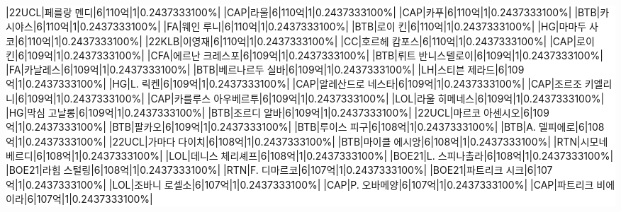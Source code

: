 |22UCL|페를랑 멘디|6|110억|1|0.2437333100%|
|CAP|라울|6|110억|1|0.2437333100%|
|CAP|카푸|6|110억|1|0.2437333100%|
|BTB|카시야스|6|110억|1|0.2437333100%|
|FA|웨인 루니|6|110억|1|0.2437333100%|
|BTB|로이 킨|6|110억|1|0.2437333100%|
|HG|마마두 사코|6|110억|1|0.2437333100%|
|22KLB|이영재|6|110억|1|0.2437333100%|
|CC|호르헤 캄포스|6|110억|1|0.2437333100%|
|CAP|로이 킨|6|109억|1|0.2437333100%|
|CFA|에르난 크레스포|6|109억|1|0.2437333100%|
|BTB|뤼트 반니스텔로이|6|109억|1|0.2437333100%|
|FA|카날레스|6|109억|1|0.2437333100%|
|BTB|베르나르두 실바|6|109억|1|0.2437333100%|
|LH|스티븐 제라드|6|109억|1|0.2437333100%|
|HG|L. 릭켄|6|109억|1|0.2437333100%|
|CAP|알레산드로 네스타|6|109억|1|0.2437333100%|
|CAP|조르조 키엘리니|6|109억|1|0.2437333100%|
|CAP|카를루스 아우베르투|6|109억|1|0.2437333100%|
|LOL|라울 히메네스|6|109억|1|0.2437333100%|
|HG|막심 고날롱|6|109억|1|0.2437333100%|
|BTB|조르디 알바|6|109억|1|0.2437333100%|
|22UCL|마르코 아센시오|6|109억|1|0.2437333100%|
|BTB|팔카오|6|109억|1|0.2437333100%|
|BTB|루이스 피구|6|108억|1|0.2437333100%|
|BTB|A. 델피에로|6|108억|1|0.2437333100%|
|22UCL|가마다 다이치|6|108억|1|0.2437333100%|
|BTB|마이클 에시앙|6|108억|1|0.2437333100%|
|RTN|시모네 베르디|6|108억|1|0.2437333100%|
|LOL|데니스 체리셰프|6|108억|1|0.2437333100%|
|BOE21|L. 스피나촐라|6|108억|1|0.2437333100%|
|BOE21|라힘 스털링|6|108억|1|0.2437333100%|
|RTN|F. 디마르코|6|107억|1|0.2437333100%|
|BOE21|파트리크 시크|6|107억|1|0.2437333100%|
|LOL|조바니 로셀소|6|107억|1|0.2437333100%|
|CAP|P. 오바메양|6|107억|1|0.2437333100%|
|CAP|파트리크 비에이라|6|107억|1|0.2437333100%|